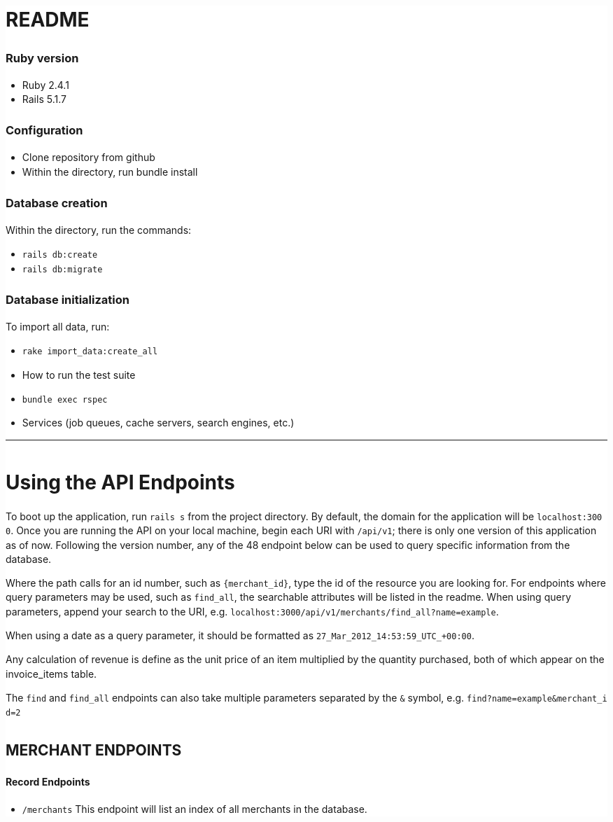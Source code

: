 # README

### Ruby version
- Ruby 2.4.1
- Rails 5.1.7

### Configuration
- Clone repository from github
- Within the directory, run bundle install

### Database creation
Within the directory, run the commands:
- `rails db:create`
- `rails db:migrate`

### Database initialization
To import all data, run:
- `rake import_data:create_all`

* How to run the test suite
- `bundle exec rspec`

* Services (job queues, cache servers, search engines, etc.)

-----------------------------------------------------------------
# Using the API Endpoints

To boot up the application, run `rails s` from the project directory. By default, the domain for the application will be `localhost:3000`. Once you are running the API on your local machine, begin each URI with `/api/v1`; there is only one version of this application as of now. Following the version number, any of the 48 endpoint below can be used to query specific information from the database.

Where the path calls for an id number, such as `{merchant_id}`, type the id of the resource you are looking for. For endpoints where query parameters may be used, such as `find_all`, the searchable attributes will be listed in the readme. When using query parameters, append your search to the URI, e.g. `localhost:3000/api/v1/merchants/find_all?name=example`.

When using a date as a query parameter, it should be formatted as `27_Mar_2012_14:53:59_UTC_+00:00`.

Any calculation of revenue is define as the unit price of an item multiplied by the quantity purchased, both of which appear on the invoice_items table.

The `find` and `find_all` endpoints can also take multiple parameters separated by the `&` symbol, e.g. `find?name=example&merchant_id=2`

## MERCHANT ENDPOINTS

#### Record Endpoints
- `/merchants`
This endpoint will list an index of all merchants in the database.
